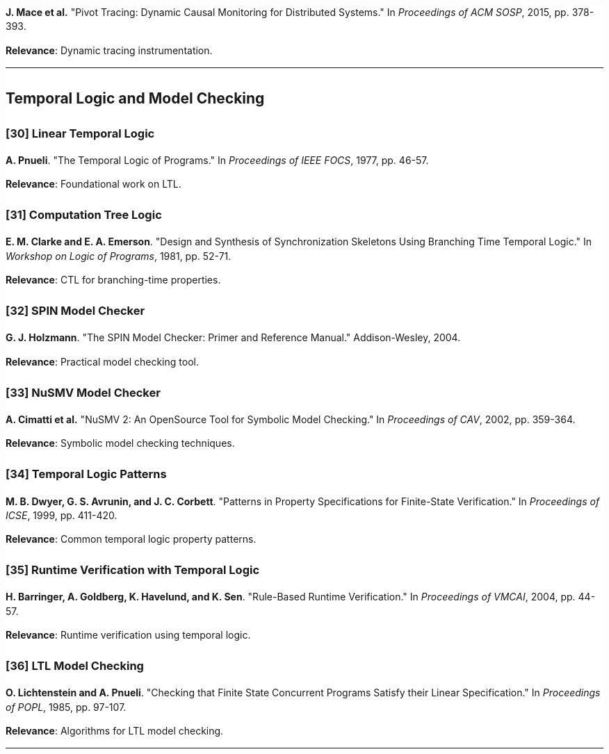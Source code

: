 **J. Mace et al.** "Pivot Tracing: Dynamic Causal Monitoring for Distributed Systems." In *Proceedings of ACM SOSP*, 2015, pp. 378-393.

**Relevance**: Dynamic tracing instrumentation.

---

## Temporal Logic and Model Checking

### [30] Linear Temporal Logic

**A. Pnueli**. "The Temporal Logic of Programs." In *Proceedings of IEEE FOCS*, 1977, pp. 46-57.

**Relevance**: Foundational work on LTL.

### [31] Computation Tree Logic

**E. M. Clarke and E. A. Emerson**. "Design and Synthesis of Synchronization Skeletons Using Branching Time Temporal Logic."
In *Workshop on Logic of Programs*, 1981, pp. 52-71.

**Relevance**: CTL for branching-time properties.

### [32] SPIN Model Checker

**G. J. Holzmann**. "The SPIN Model Checker: Primer and Reference Manual." Addison-Wesley, 2004.

**Relevance**: Practical model checking tool.

### [33] NuSMV Model Checker

**A. Cimatti et al.** "NuSMV 2: An OpenSource Tool for Symbolic Model Checking." In *Proceedings of CAV*, 2002, pp. 359-364.

**Relevance**: Symbolic model checking techniques.

### [34] Temporal Logic Patterns

**M. B. Dwyer, G. S. Avrunin, and J. C. Corbett**. "Patterns in Property Specifications for Finite-State Verification." In *Proceedings of ICSE*, 1999, pp. 411-420.

**Relevance**: Common temporal logic property patterns.

### [35] Runtime Verification with Temporal Logic

**H. Barringer, A. Goldberg, K. Havelund, and K. Sen**. "Rule-Based Runtime Verification." In *Proceedings of VMCAI*, 2004, pp. 44-57.

**Relevance**: Runtime verification using temporal logic.

### [36] LTL Model Checking

**O. Lichtenstein and A. Pnueli**. "Checking that Finite State Concurrent Programs Satisfy their Linear Specification." In *Proceedings of POPL*, 1985, pp. 97-107.

**Relevance**: Algorithms for LTL model checking.

---